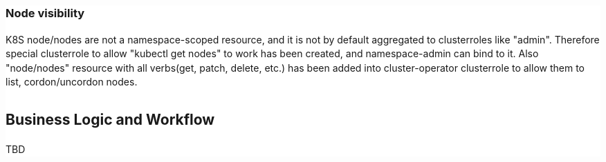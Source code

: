 ### Node visibility

K8S node/nodes are not a namespace-scoped resource, and it is not by default aggregated to clusterroles like "admin". Therefore special clusterrole to allow "kubectl get nodes" to work has been created, and namespace-admin can bind to it. Also "node/nodes" resource with all verbs(get, patch, delete, etc.) has been added into cluster-operator clusterrole to allow them to list, cordon/uncordon nodes.

## Business Logic and Workflow

TBD
